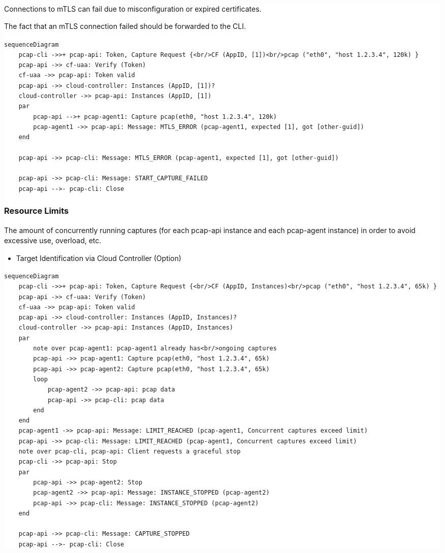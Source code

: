 
Connections to mTLS can fail due to misconfiguration or expired certificates.

The fact that an mTLS connection failed should be forwarded to the CLI.

```mermaid
sequenceDiagram
    pcap-cli ->>+ pcap-api: Token, Capture Request {<br/>CF (AppID, [1])<br/>pcap ("eth0", "host 1.2.3.4", 120k) }
    pcap-api ->> cf-uaa: Verify (Token)
    cf-uaa ->> pcap-api: Token valid
    pcap-api ->> cloud-controller: Instances (AppID, [1])?
    cloud-controller ->> pcap-api: Instances (AppID, [1])
    par
        pcap-api -->+ pcap-agent1: Capture pcap(eth0, "host 1.2.3.4", 120k)
        pcap-agent1 ->> pcap-api: Message: MTLS_ERROR (pcap-agent1, expected [1], got [other-guid])
    end

    pcap-api ->> pcap-cli: Message: MTLS_ERROR (pcap-agent1, expected [1], got [other-guid])
    
    pcap-api ->> pcap-cli: Message: START_CAPTURE_FAILED
    pcap-api -->- pcap-cli: Close
```

### Resource Limits

The amount of concurrently running captures (for each pcap-api instance and each pcap-agent instance) in order to avoid excessive use, overload, etc.

- Target Identification via Cloud Controller (Option)

```mermaid
sequenceDiagram
    pcap-cli ->>+ pcap-api: Token, Capture Request {<br/>CF (AppID, Instances)<br/>pcap ("eth0", "host 1.2.3.4", 65k) }
    pcap-api ->> cf-uaa: Verify (Token)
    cf-uaa ->> pcap-api: Token valid
    pcap-api ->> cloud-controller: Instances (AppID, Instances)?
    cloud-controller ->> pcap-api: Instances (AppID, Instances)
    par
        note over pcap-agent1: pcap-agent1 already has<br/>ongoing captures
        pcap-api ->> pcap-agent1: Capture pcap(eth0, "host 1.2.3.4", 65k)
        pcap-api ->> pcap-agent2: Capture pcap(eth0, "host 1.2.3.4", 65k)
        loop
            pcap-agent2 ->> pcap-api: pcap data
            pcap-api ->> pcap-cli: pcap data
        end
    end
    pcap-agent1 ->> pcap-api: Message: LIMIT_REACHED (pcap-agent1, Concurrent captures exceed limit)
    pcap-api ->> pcap-cli: Message: LIMIT_REACHED (pcap-agent1, Concurrent captures exceed limit)
    note over pcap-cli, pcap-api: Client requests a graceful stop
    pcap-cli ->> pcap-api: Stop
    par
        pcap-api ->> pcap-agent2: Stop
        pcap-agent2 ->> pcap-api: Message: INSTANCE_STOPPED (pcap-agent2)
        pcap-api ->> pcap-cli: Message: INSTANCE_STOPPED (pcap-agent2)
    end

    pcap-api ->> pcap-cli: Message: CAPTURE_STOPPED
    pcap-api -->- pcap-cli: Close
```
